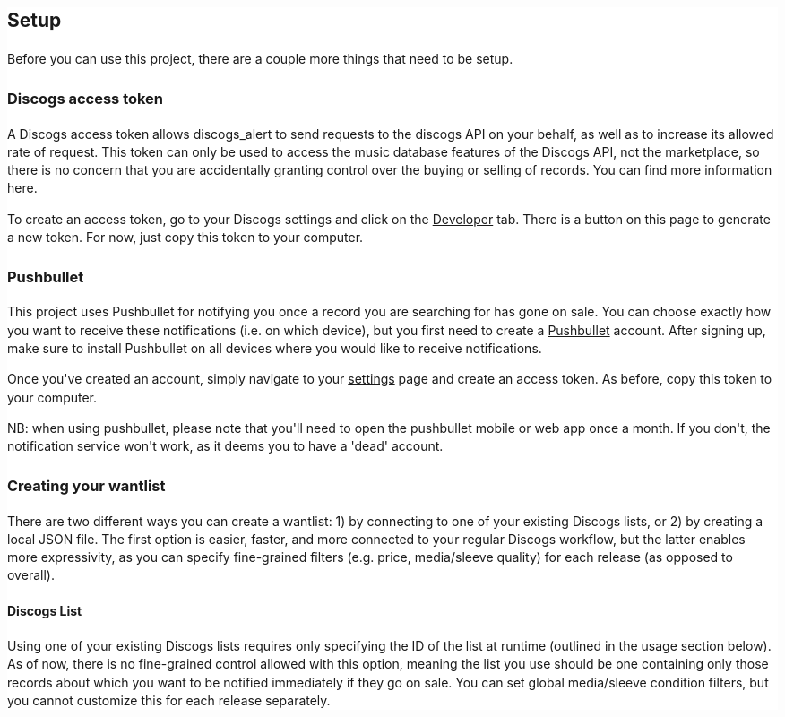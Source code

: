 ## Setup

Before you can use this project, there are a couple more things that need to be setup.

### Discogs access token

A Discogs access token allows discogs_alert to send requests to the discogs API on your behalf, as well as to
increase its allowed rate of request. This token can only be used to access the music database features of 
the Discogs API, not the marketplace, so there is no concern that you are accidentally granting control over 
the buying or selling of records. You can find more information 
[here](https://www.discogs.com/developers/#page:authentication).

To create an access token, go to your Discogs settings and click on the 
[Developer](https://www.discogs.com/settings/developers) tab. There is a button on this page to generate a 
new token. For now, just copy this token to your computer.

### Pushbullet

This project uses Pushbullet for notifying you once a record you are searching for has gone on sale. You can 
choose exactly how you want to receive these notifications (i.e. on which device), but you first need to 
create a [Pushbullet](https://www.pushbullet.com/) account. After signing up, make sure to install Pushbullet 
on all devices where you would like to receive notifications.

Once you've created an account, simply navigate to your [settings](https://www.pushbullet.com/#settings) page and 
create an access token. As before, copy this token to your computer.

NB: when using pushbullet, please note that you'll need to open the pushbullet mobile or web app once a month. 
If you don't, the notification service won't work, as it deems you to have a 'dead' account.

### Creating your wantlist

There are two different ways you can create a wantlist: 1) by connecting to one of your existing Discogs lists,
or 2) by creating a local JSON file. The first option is easier, faster, and more connected to your regular
Discogs workflow, but the latter enables more expressivity, as you can specify fine-grained filters
(e.g. price, media/sleeve quality) for each release (as opposed to overall).

#### Discogs List

Using one of your existing Discogs [lists]() requires only specifying the ID of the list at runtime 
(outlined in the [usage](#usage) section below). As of now, there is no fine-grained control allowed with 
this option, meaning the list you use should be one containing only those records about which you want to 
be notified immediately if they go on sale. You can set global media/sleeve condition filters, but you
cannot customize this for each release separately.
